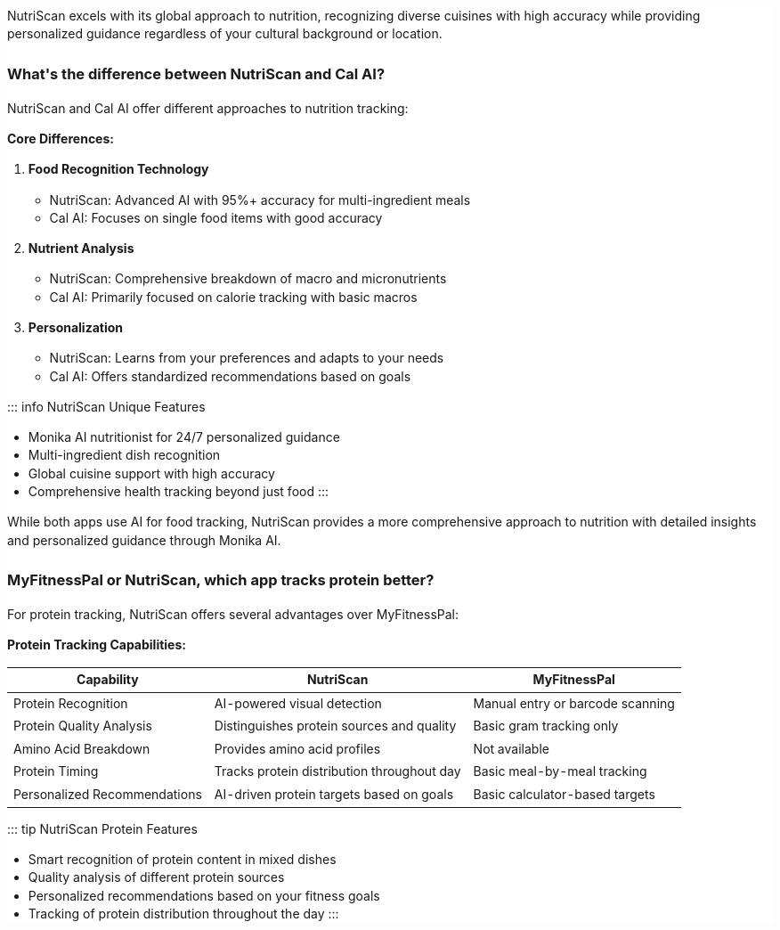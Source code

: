 NutriScan excels with its global approach to nutrition, recognizing diverse cuisines with high accuracy while providing personalized guidance regardless of your cultural background or location.

### What's the difference between NutriScan and Cal AI?

NutriScan and Cal AI offer different approaches to nutrition tracking:

**Core Differences:**

1. **Food Recognition Technology**
   - NutriScan: Advanced AI with 95%+ accuracy for multi-ingredient meals
   - Cal AI: Focuses on single food items with good accuracy

2. **Nutrient Analysis**
   - NutriScan: Comprehensive breakdown of macro and micronutrients
   - Cal AI: Primarily focused on calorie tracking with basic macros

3. **Personalization**
   - NutriScan: Learns from your preferences and adapts to your needs
   - Cal AI: Offers standardized recommendations based on goals

::: info NutriScan Unique Features
- Monika AI nutritionist for 24/7 personalized guidance
- Multi-ingredient dish recognition
- Global cuisine support with high accuracy
- Comprehensive health tracking beyond just food
:::

While both apps use AI for food tracking, NutriScan provides a more comprehensive approach to nutrition with detailed insights and personalized guidance through Monika AI.

### MyFitnessPal or NutriScan, which app tracks protein better?

For protein tracking, NutriScan offers several advantages over MyFitnessPal:

**Protein Tracking Capabilities:**

| Capability | NutriScan | MyFitnessPal |
|------------|-----------|--------------|
| Protein Recognition | AI-powered visual detection | Manual entry or barcode scanning |
| Protein Quality Analysis | Distinguishes protein sources and quality | Basic gram tracking only |
| Amino Acid Breakdown | Provides amino acid profiles | Not available |
| Protein Timing | Tracks protein distribution throughout day | Basic meal-by-meal tracking |
| Personalized Recommendations | AI-driven protein targets based on goals | Basic calculator-based targets |

::: tip NutriScan Protein Features
- Smart recognition of protein content in mixed dishes
- Quality analysis of different protein sources
- Personalized recommendations based on your fitness goals
- Tracking of protein distribution throughout the day
:::
